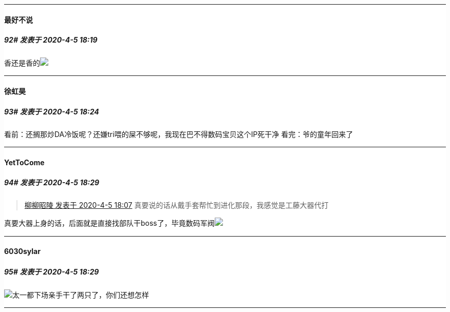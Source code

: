 -----

####  最好不说  
##### 92#       发表于 2020-4-5 18:19




香还是香的<img src="https://static.saraba1st.com/image/smiley/face2017/034.png" referrerpolicy="no-referrer">







-----

####  徐虹昊  
##### 93#       发表于 2020-4-5 18:24




看前：还搁那炒DA冷饭呢？还嫌tri喂的屎不够呢，我现在巴不得数码宝贝这个IP死干净 看完：爷的童年回来了







-----

####  YetToCome  
##### 94#       发表于 2020-4-5 18:29



<blockquote><a href="httphttps://bbs.saraba1st.com/2b/forum.php?mod=redirect&amp;goto=findpost&amp;pid=46984158&amp;ptid=1909927" target="_blank">柳柳昭陵 发表于 2020-4-5 18:07</a>
真要说的话从戴手套帮忙到进化那段，我感觉是工藤大器代打</blockquote>
真要大器上身的话，后面就是直接找部队干boss了，毕竟数码军阀<img src="https://static.saraba1st.com/image/smiley/face2017/037.png" referrerpolicy="no-referrer">







-----

####  6030sylar  
##### 95#       发表于 2020-4-5 18:29



<img src="https://static.saraba1st.com/image/smiley/face2017/034.png" referrerpolicy="no-referrer">太一都下场亲手干了两只了，你们还想怎样







-----
